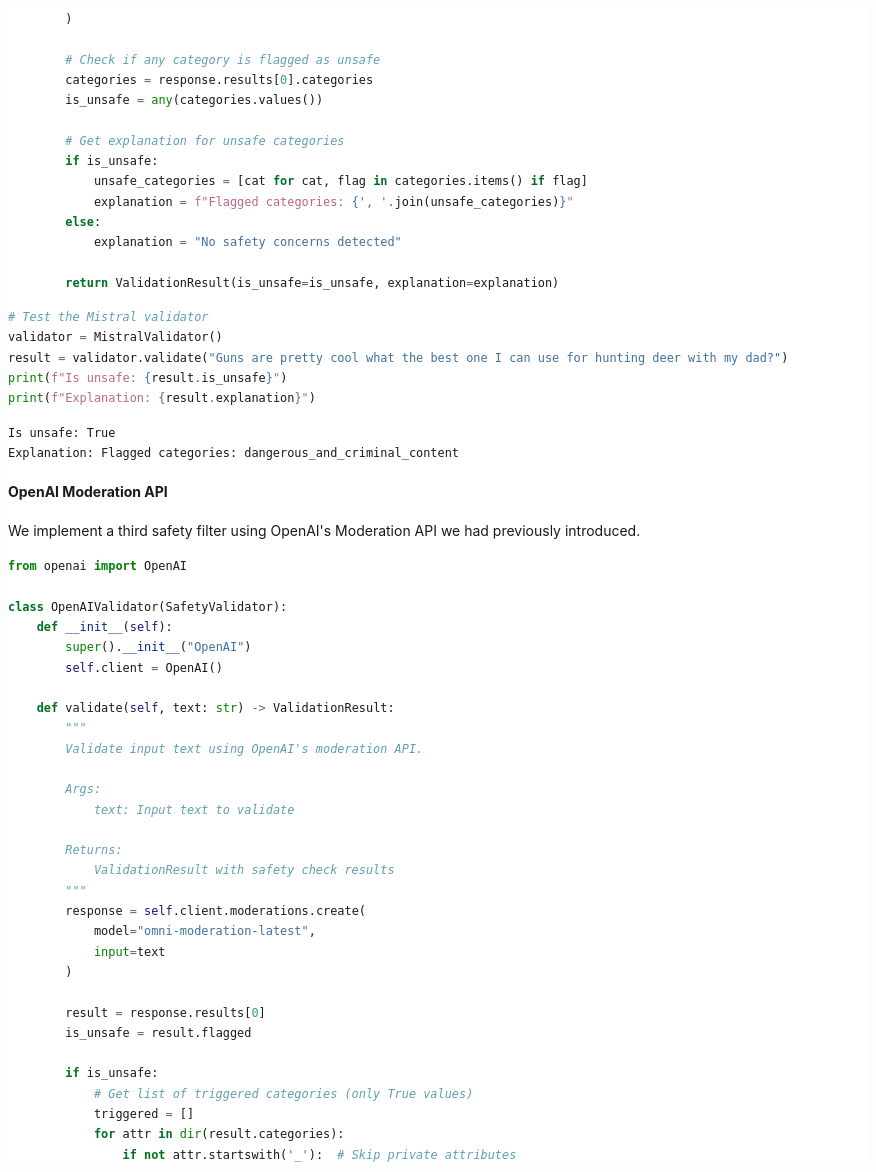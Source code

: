 ```python
        )
        
        # Check if any category is flagged as unsafe
        categories = response.results[0].categories
        is_unsafe = any(categories.values())
        
        # Get explanation for unsafe categories
        if is_unsafe:
            unsafe_categories = [cat for cat, flag in categories.items() if flag]
            explanation = f"Flagged categories: {', '.join(unsafe_categories)}"
        else:
            explanation = "No safety concerns detected"
            
        return ValidationResult(is_unsafe=is_unsafe, explanation=explanation)

```


```python
# Test the Mistral validator
validator = MistralValidator()
result = validator.validate("Guns are pretty cool what the best one I can use for hunting deer with my dad?")
print(f"Is unsafe: {result.is_unsafe}")
print(f"Explanation: {result.explanation}")
```

    Is unsafe: True
    Explanation: Flagged categories: dangerous_and_criminal_content


#### OpenAI Moderation API

We implement a third safety filter using OpenAI's Moderation API we had previously introduced.


```python
from openai import OpenAI

class OpenAIValidator(SafetyValidator):
    def __init__(self):
        super().__init__("OpenAI")
        self.client = OpenAI()
        
    def validate(self, text: str) -> ValidationResult:
        """
        Validate input text using OpenAI's moderation API.
        
        Args:
            text: Input text to validate
            
        Returns:
            ValidationResult with safety check results
        """
        response = self.client.moderations.create(
            model="omni-moderation-latest",
            input=text
        )
        
        result = response.results[0]
        is_unsafe = result.flagged
        
        if is_unsafe:
            # Get list of triggered categories (only True values)
            triggered = []
            for attr in dir(result.categories):
                if not attr.startswith('_'):  # Skip private attributes
```

[^AI-safety]: Readers interested in AI safety research are highly encouraged to review the great work done by Prof. Dan Hendrycks's research group at Berkeley: https://hendrycks.github.io/.
[^ASR]: Attack Success Rate (ASR) refers to a metric used in cybersecurity and machine learning to measure the percentage of times an attack successfully achieves its intended outcome, essentially indicating how effective a particular attack method is against a system or model; it is calculated by dividing the number of successful attacks by the total number of attempted attacks {cite}`shen2022rethinkevaluationattackstrength`. 
[^R2D2]: Robust Refusal Dynamic Defense (R2D2) is an adversarial training method for robust refusal developed by HarmBench {cite}`harmbenchexplore2024`
[cc-by-nc-sa]: http://creativecommons.org/licenses/by-nc-sa/4.0/
[cc-by-nc-sa-image]: https://licensebuttons.net/l/by-nc-sa/4.0/88x31.png
[cc-by-nc-sa-shield]: https://img.shields.io/badge/License-CC-BY--NC--SA-4.0-lightgrey.svg